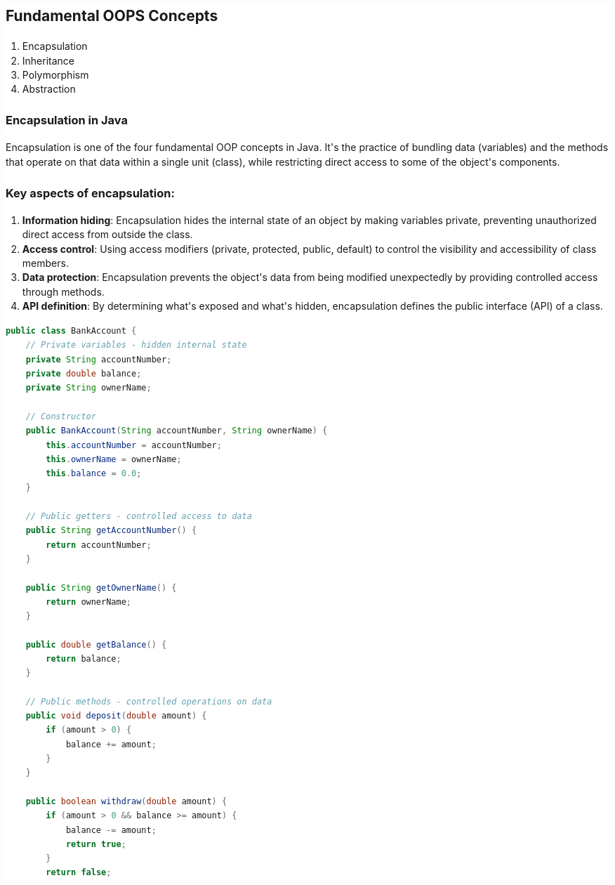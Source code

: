 ## Fundamental OOPS Concepts

1. Encapsulation
2. Inheritance
3. Polymorphism
4. Abstraction

### Encapsulation in Java

Encapsulation is one of the four fundamental OOP concepts in Java. It's the practice of bundling data (variables) and the methods that operate on that data within a single unit (class), while restricting direct access to some of the object's components.

### Key aspects of encapsulation:

1. **Information hiding**: Encapsulation hides the internal state of an object by making variables private, preventing unauthorized direct access from outside the class.
2. **Access control**: Using access modifiers (private, protected, public, default) to control the visibility and accessibility of class members.
3. **Data protection**: Encapsulation prevents the object's data from being modified unexpectedly by providing controlled access through methods.
4. **API definition**: By determining what's exposed and what's hidden, encapsulation defines the public interface (API) of a class.

```java
public class BankAccount {
    // Private variables - hidden internal state
    private String accountNumber;
    private double balance;
    private String ownerName;
    
    // Constructor
    public BankAccount(String accountNumber, String ownerName) {
        this.accountNumber = accountNumber;
        this.ownerName = ownerName;
        this.balance = 0.0;
    }
    
    // Public getters - controlled access to data
    public String getAccountNumber() {
        return accountNumber;
    }
    
    public String getOwnerName() {
        return ownerName;
    }
    
    public double getBalance() {
        return balance;
    }
    
    // Public methods - controlled operations on data
    public void deposit(double amount) {
        if (amount > 0) {
            balance += amount;
        }
    }
    
    public boolean withdraw(double amount) {
        if (amount > 0 && balance >= amount) {
            balance -= amount;
            return true;
        }
        return false;
```